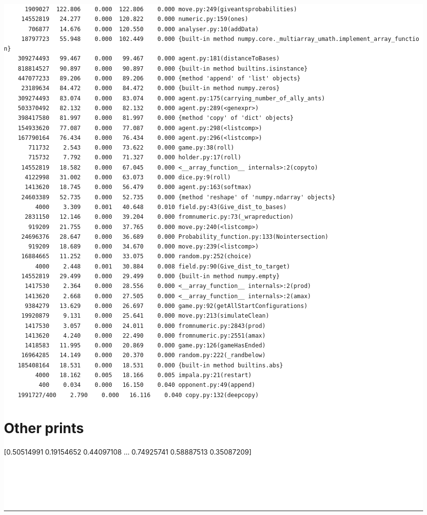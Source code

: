           1909027  122.806    0.000  122.806    0.000 move.py:249(giveantsprobabilities)
         14552819   24.277    0.000  120.822    0.000 numeric.py:159(ones)
           706877   14.676    0.000  120.550    0.000 analyser.py:10(addData)
         18797723   55.948    0.000  102.449    0.000 {built-in method numpy.core._multiarray_umath.implement_array_function}
        309274493   99.467    0.000   99.467    0.000 agent.py:181(distanceToBases)
        818814527   90.897    0.000   90.897    0.000 {built-in method builtins.isinstance}
        447077233   89.206    0.000   89.206    0.000 {method 'append' of 'list' objects}
         23189634   84.472    0.000   84.472    0.000 {built-in method numpy.zeros}
        309274493   83.074    0.000   83.074    0.000 agent.py:175(carrying_number_of_ally_ants)
        503370492   82.132    0.000   82.132    0.000 agent.py:289(<genexpr>)
        398417580   81.997    0.000   81.997    0.000 {method 'copy' of 'dict' objects}
        154933620   77.087    0.000   77.087    0.000 agent.py:298(<listcomp>)
        167790164   76.434    0.000   76.434    0.000 agent.py:296(<listcomp>)
           711732    2.543    0.000   73.622    0.000 game.py:38(roll)
           715732    7.792    0.000   71.327    0.000 holder.py:17(roll)
         14552819   18.582    0.000   67.045    0.000 <__array_function__ internals>:2(copyto)
          4122998   31.002    0.000   63.073    0.000 dice.py:9(roll)
          1413620   18.745    0.000   56.479    0.000 agent.py:163(softmax)
         24603389   52.735    0.000   52.735    0.000 {method 'reshape' of 'numpy.ndarray' objects}
             4000    3.309    0.001   40.648    0.010 field.py:43(Give_dist_to_bases)
          2831150   12.146    0.000   39.204    0.000 fromnumeric.py:73(_wrapreduction)
           919209   21.755    0.000   37.765    0.000 move.py:240(<listcomp>)
         24696376   28.647    0.000   36.689    0.000 Probability_function.py:133(Nointersection)
           919209   18.689    0.000   34.670    0.000 move.py:239(<listcomp>)
         16884665   11.252    0.000   33.075    0.000 random.py:252(choice)
             4000    2.448    0.001   30.884    0.008 field.py:90(Give_dist_to_target)
         14552819   29.499    0.000   29.499    0.000 {built-in method numpy.empty}
          1417530    2.364    0.000   28.556    0.000 <__array_function__ internals>:2(prod)
          1413620    2.668    0.000   27.505    0.000 <__array_function__ internals>:2(amax)
          9384279   13.629    0.000   26.697    0.000 game.py:92(getAllStartConfigurations)
         19920879    9.131    0.000   25.641    0.000 move.py:213(simulateClean)
          1417530    3.057    0.000   24.011    0.000 fromnumeric.py:2843(prod)
          1413620    4.240    0.000   22.490    0.000 fromnumeric.py:2551(amax)
          1418583   11.995    0.000   20.869    0.000 game.py:126(gameHasEnded)
         16964285   14.149    0.000   20.370    0.000 random.py:222(_randbelow)
        185408164   18.531    0.000   18.531    0.000 {built-in method builtins.abs}
             4000   18.162    0.005   18.166    0.005 impala.py:21(restart)
              400    0.034    0.000   16.150    0.040 opponent.py:49(append)
        1991727/400    2.790    0.000   16.116    0.040 copy.py:132(deepcopy)


# Other prints

[0.50514991 0.19154652 0.44097108 ... 0.74925741 0.58887513 0.35087209]

 <br /> 
 <br /> 
 <br /> 
 <br />

---------------------------------------------------------------------------------------------------------------------
